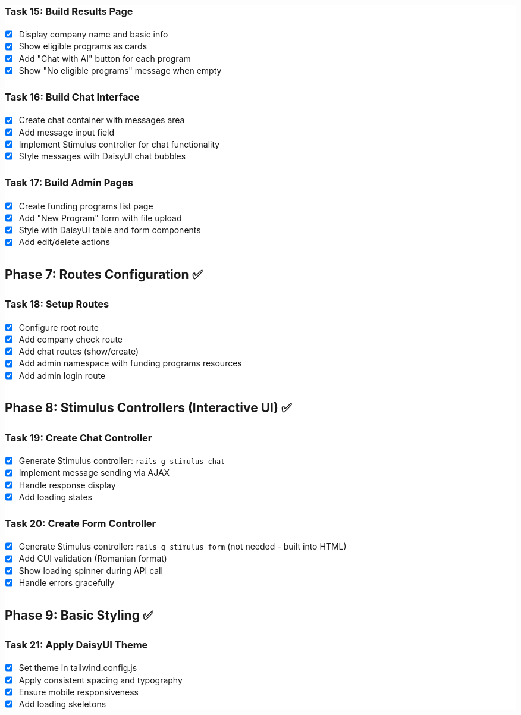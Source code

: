 ### Task 15: Build Results Page
- [x] Display company name and basic info
- [x] Show eligible programs as cards
- [x] Add "Chat with AI" button for each program
- [x] Show "No eligible programs" message when empty

### Task 16: Build Chat Interface
- [x] Create chat container with messages area
- [x] Add message input field
- [x] Implement Stimulus controller for chat functionality
- [x] Style messages with DaisyUI chat bubbles

### Task 17: Build Admin Pages
- [x] Create funding programs list page
- [x] Add "New Program" form with file upload
- [x] Style with DaisyUI table and form components
- [x] Add edit/delete actions

## Phase 7: Routes Configuration ✅

### Task 18: Setup Routes
- [x] Configure root route
- [x] Add company check route
- [x] Add chat routes (show/create)
- [x] Add admin namespace with funding programs resources
- [x] Add admin login route

## Phase 8: Stimulus Controllers (Interactive UI) ✅

### Task 19: Create Chat Controller
- [x] Generate Stimulus controller: `rails g stimulus chat`
- [x] Implement message sending via AJAX
- [x] Handle response display
- [x] Add loading states

### Task 20: Create Form Controller
- [x] Generate Stimulus controller: `rails g stimulus form` (not needed - built into HTML)
- [x] Add CUI validation (Romanian format)
- [x] Show loading spinner during API call
- [x] Handle errors gracefully

## Phase 9: Basic Styling ✅

### Task 21: Apply DaisyUI Theme
- [x] Set theme in tailwind.config.js
- [x] Apply consistent spacing and typography
- [x] Ensure mobile responsiveness
- [x] Add loading skeletons
